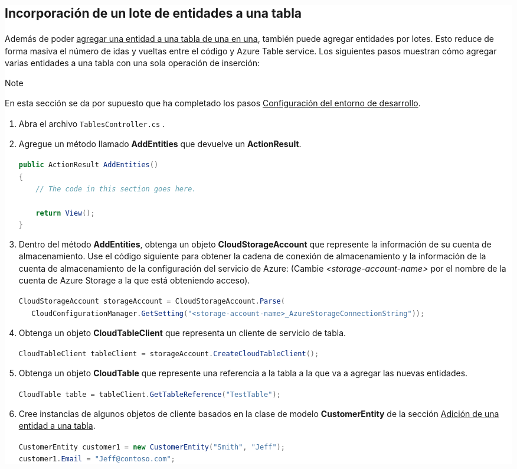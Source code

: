 ## <a name="add-a-batch-of-entities-to-a-table"></a>Incorporación de un lote de entidades a una tabla

Además de poder [agregar una entidad a una tabla de una en una](#add-an-entity-to-a-table), también puede agregar entidades por lotes. Esto reduce de forma masiva el número de idas y vueltas entre el código y Azure Table service. Los siguientes pasos muestran cómo agregar varias entidades a una tabla con una sola operación de inserción:

> [!NOTE]
> 
> En esta sección se da por supuesto que ha completado los pasos [Configuración del entorno de desarrollo](#set-up-the-development-environment).

1. Abra el archivo `TablesController.cs` .

1. Agregue un método llamado **AddEntities** que devuelve un **ActionResult**.

    ```csharp
    public ActionResult AddEntities()
    {
        // The code in this section goes here.

        return View();
    }
    ```

1. Dentro del método **AddEntities**, obtenga un objeto **CloudStorageAccount** que represente la información de su cuenta de almacenamiento. Use el código siguiente para obtener la cadena de conexión de almacenamiento y la información de la cuenta de almacenamiento de la configuración del servicio de Azure: (Cambie *&lt;storage-account-name>* por el nombre de la cuenta de Azure Storage a la que está obteniendo acceso).
   
    ```csharp
    CloudStorageAccount storageAccount = CloudStorageAccount.Parse(
       CloudConfigurationManager.GetSetting("<storage-account-name>_AzureStorageConnectionString"));
    ```

1. Obtenga un objeto **CloudTableClient** que representa un cliente de servicio de tabla.
   
    ```csharp
    CloudTableClient tableClient = storageAccount.CreateCloudTableClient();
    ```

1. Obtenga un objeto **CloudTable** que represente una referencia a la tabla a la que va a agregar las nuevas entidades. 
   
    ```csharp
    CloudTable table = tableClient.GetTableReference("TestTable");
    ```

1. Cree instancias de algunos objetos de cliente basados en la clase de modelo **CustomerEntity** de la sección [Adición de una entidad a una tabla](#add-an-entity-to-a-table).

    ```csharp
    CustomerEntity customer1 = new CustomerEntity("Smith", "Jeff");
    customer1.Email = "Jeff@contoso.com";
